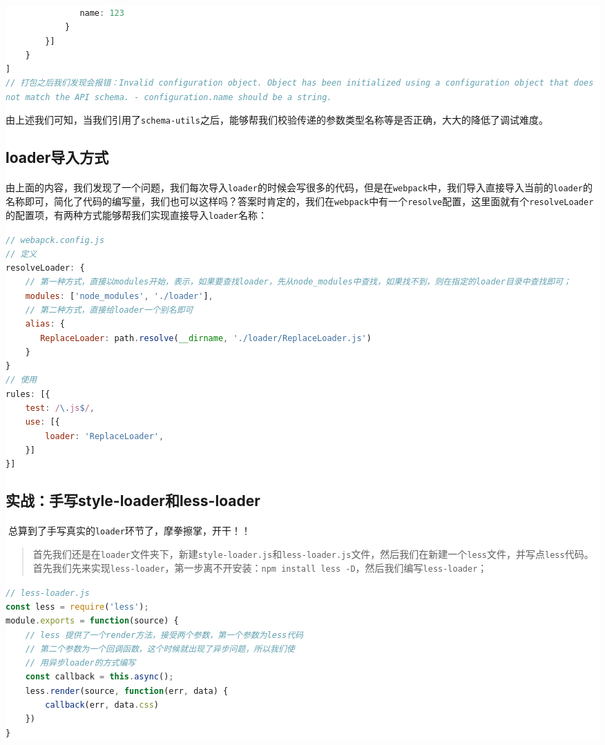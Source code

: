 ```js
               name: 123
            }
        }]
    }
]
// 打包之后我们发现会报错：Invalid configuration object. Object has been initialized using a configuration object that does not match the API schema. - configuration.name should be a string.
```

​	由上述我们可知，当我们引用了`schema-utils`之后，能够帮我们校验传递的参数类型名称等是否正确，大大的降低了调试难度。

## 	loader导入方式

​	由上面的内容，我们发现了一个问题，我们每次导入`loader`的时候会写很多的代码，但是在`webpack`中，我们导入直接导入当前的`loader`的名称即可，简化了代码的编写量，我们也可以这样吗？答案时肯定的，我们在`webpack`中有一个`resolve`配置，这里面就有个`resolveLoader`的配置项，有两种方式能够帮我们实现直接导入`loader`名称：

```js
// webapck.config.js
// 定义
resolveLoader: {
    // 第一种方式，直接以modules开始，表示，如果要查找loader，先从node_modules中查找，如果找不到，则在指定的loader目录中查找即可；
    modules: ['node_modules', './loader'],
    // 第二种方式，直接给loader一个别名即可  
    alias: {
       ReplaceLoader: path.resolve(__dirname, './loader/ReplaceLoader.js')
    }
}
// 使用
rules: [{
    test: /\.js$/,
    use: [{
        loader: 'ReplaceLoader',
    }]
}]
```

## 实战：手写style-loader和less-loader

​	总算到了手写真实的`loader`环节了，摩拳擦掌，开干！！

> ​	首先我们还是在`loader`文件夹下，新建`style-loader.js`和`less-loader.js`文件，然后我们在新建一个`less`文件，并写点`less`代码。首先我们先来实现`less-loader`，第一步离不开安装：`npm install less -D`，然后我们编写`less-loader`；
>

```js
// less-loader.js
const less = require('less');
module.exports = function(source) {
    // less 提供了一个render方法，接受两个参数，第一个参数为less代码
    // 第二个参数为一个回调函数，这个时候就出现了异步问题，所以我们使
    // 用异步loader的方式编写
    const callback = this.async();
    less.render(source, function(err, data) {
        callback(err, data.css)
    })
}
```
